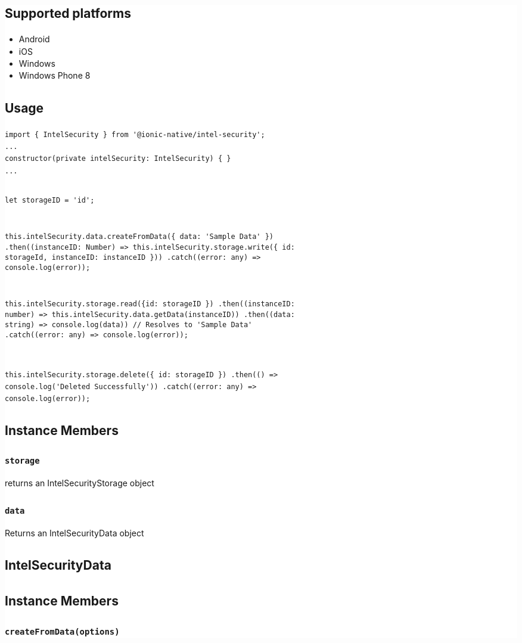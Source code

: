 

<h2><a class="anchor" name="platforms" href="#platforms"></a>Supported platforms</h2>
<ul>
  <li>Android</li><li>iOS</li><li>Windows</li><li>Windows Phone 8</li>
</ul>






<h2><a class="anchor" name="usage" href="#usage"></a>Usage</h2>
<pre><code class="lang-typescript">import { IntelSecurity } from &#39;@ionic-native/intel-security&#39;;
...
constructor(private intelSecurity: IntelSecurity) { }
...

let storageID = &#39;id&#39;;

this.intelSecurity.data.createFromData({ data: &#39;Sample Data&#39; })
  .then((instanceID: Number) =&gt; this.intelSecurity.storage.write({ id: storageId, instanceID: instanceID }))
  .catch((error: any) =&gt; console.log(error));

this.intelSecurity.storage.read({id: storageID })
  .then((instanceID: number) =&gt; this.intelSecurity.data.getData(instanceID))
  .then((data: string) =&gt; console.log(data)) // Resolves to &#39;Sample Data&#39;
  .catch((error: any) =&gt; console.log(error));

this.intelSecurity.storage.delete({ id: storageID })
  .then(() =&gt; console.log(&#39;Deleted Successfully&#39;))
  .catch((error: any) =&gt; console.log(error));
</code></pre>








<h2><a class="anchor" name="instance-members" href="#instance-members"></a>Instance Members</h2>
<h3><a class="anchor" name="storage" href="#storage"></a><code>storage</code></h3>

returns an IntelSecurityStorage object


<h3><a class="anchor" name="data" href="#data"></a><code>data</code></h3>

Returns an IntelSecurityData object




<h2><a class="anchor" name="IntelSecurityData" href="#IntelSecurityData"></a>IntelSecurityData</h2>




<h2><a class="anchor" name="instance-members" href="#instance-members"></a>Instance Members</h2>
<h3><a class="anchor" name="createFromData" href="#createFromData"></a><code>createFromData(options)</code></h3>

